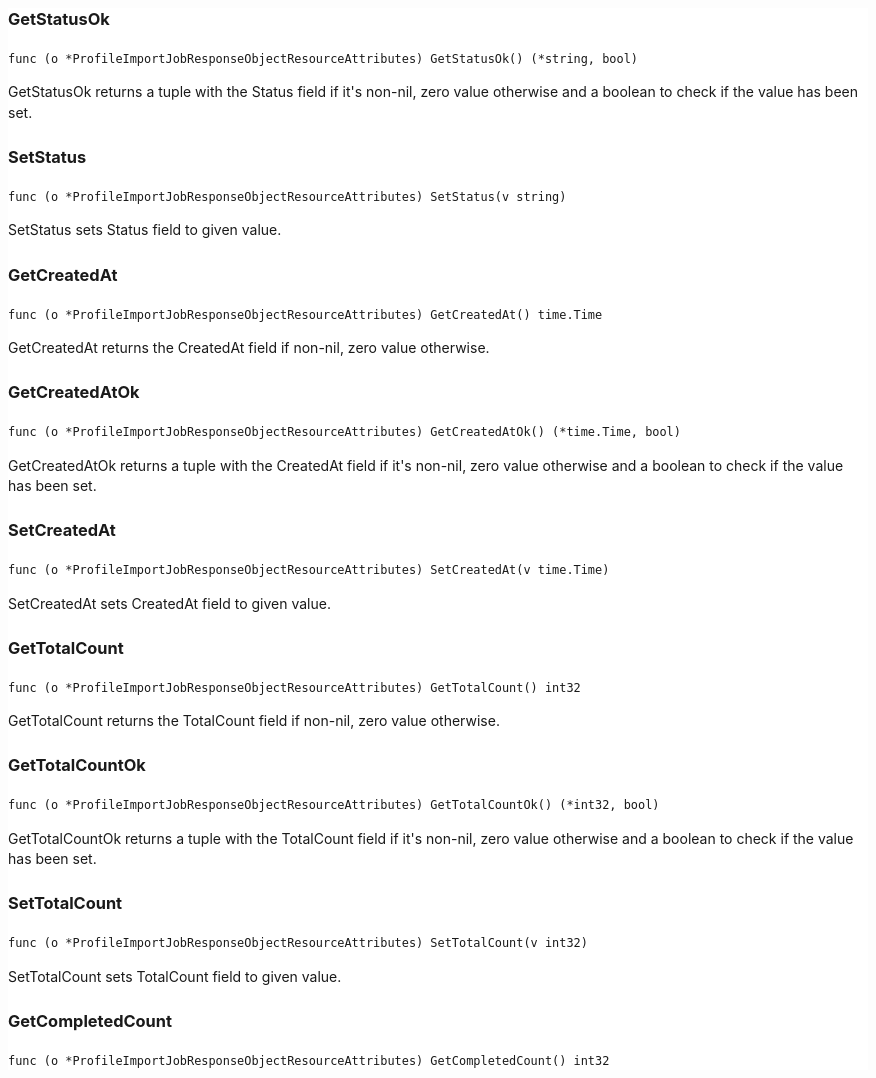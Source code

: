 ### GetStatusOk

`func (o *ProfileImportJobResponseObjectResourceAttributes) GetStatusOk() (*string, bool)`

GetStatusOk returns a tuple with the Status field if it's non-nil, zero value otherwise
and a boolean to check if the value has been set.

### SetStatus

`func (o *ProfileImportJobResponseObjectResourceAttributes) SetStatus(v string)`

SetStatus sets Status field to given value.


### GetCreatedAt

`func (o *ProfileImportJobResponseObjectResourceAttributes) GetCreatedAt() time.Time`

GetCreatedAt returns the CreatedAt field if non-nil, zero value otherwise.

### GetCreatedAtOk

`func (o *ProfileImportJobResponseObjectResourceAttributes) GetCreatedAtOk() (*time.Time, bool)`

GetCreatedAtOk returns a tuple with the CreatedAt field if it's non-nil, zero value otherwise
and a boolean to check if the value has been set.

### SetCreatedAt

`func (o *ProfileImportJobResponseObjectResourceAttributes) SetCreatedAt(v time.Time)`

SetCreatedAt sets CreatedAt field to given value.


### GetTotalCount

`func (o *ProfileImportJobResponseObjectResourceAttributes) GetTotalCount() int32`

GetTotalCount returns the TotalCount field if non-nil, zero value otherwise.

### GetTotalCountOk

`func (o *ProfileImportJobResponseObjectResourceAttributes) GetTotalCountOk() (*int32, bool)`

GetTotalCountOk returns a tuple with the TotalCount field if it's non-nil, zero value otherwise
and a boolean to check if the value has been set.

### SetTotalCount

`func (o *ProfileImportJobResponseObjectResourceAttributes) SetTotalCount(v int32)`

SetTotalCount sets TotalCount field to given value.


### GetCompletedCount

`func (o *ProfileImportJobResponseObjectResourceAttributes) GetCompletedCount() int32`
